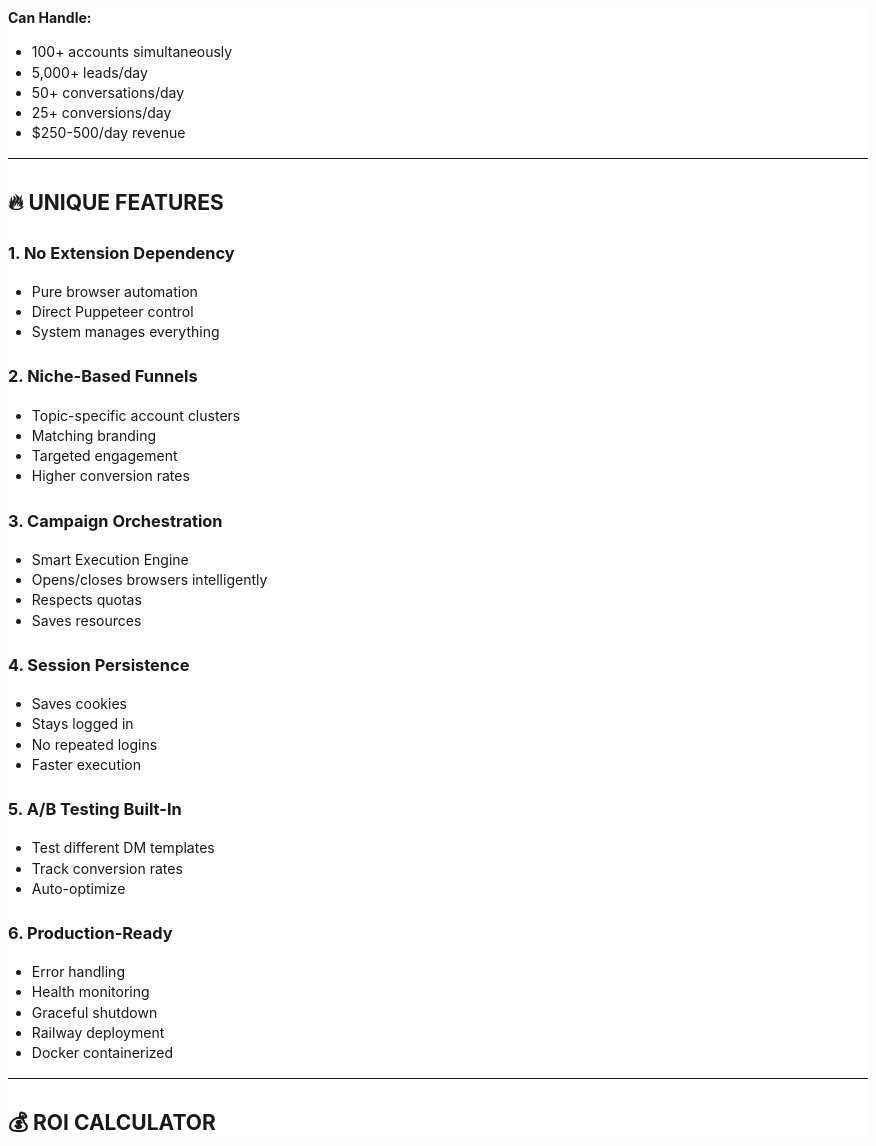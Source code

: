 **Can Handle:**
- 100+ accounts simultaneously
- 5,000+ leads/day
- 50+ conversations/day
- 25+ conversions/day
- $250-500/day revenue

---

## 🔥 **UNIQUE FEATURES**

### **1. No Extension Dependency**
- Pure browser automation
- Direct Puppeteer control
- System manages everything

### **2. Niche-Based Funnels**
- Topic-specific account clusters
- Matching branding
- Targeted engagement
- Higher conversion rates

### **3. Campaign Orchestration**
- Smart Execution Engine
- Opens/closes browsers intelligently
- Respects quotas
- Saves resources

### **4. Session Persistence**
- Saves cookies
- Stays logged in
- No repeated logins
- Faster execution

### **5. A/B Testing Built-In**
- Test different DM templates
- Track conversion rates
- Auto-optimize

### **6. Production-Ready**
- Error handling
- Health monitoring
- Graceful shutdown
- Railway deployment
- Docker containerized

---

## 💰 **ROI CALCULATOR**
